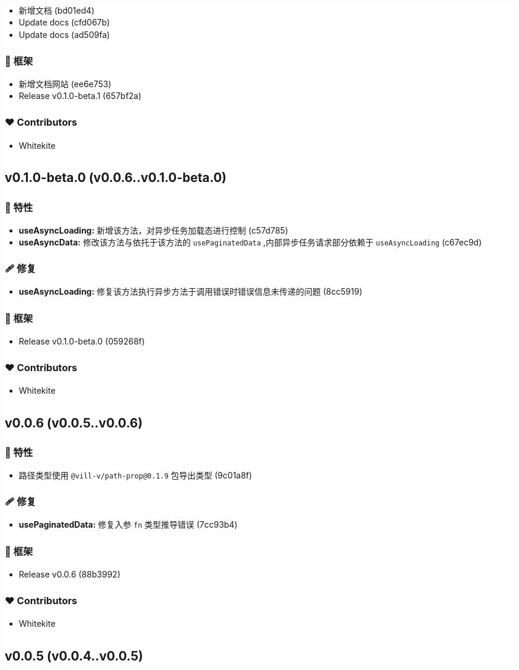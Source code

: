   - 新增文档 (bd01ed4)
  - Update docs (cfd067b)
  - Update docs (ad509fa)

### 🏡 框架

  - 新增文档网站 (ee6e753)
  - Release v0.1.0-beta.1 (657bf2a)

### ❤️  Contributors

- Whitekite

## v0.1.0-beta.0 (v0.0.6..v0.1.0-beta.0)


### 🚀 特性

  - **useAsyncLoading:** 新增该方法，对异步任务加载态进行控制 (c57d785)
  - **useAsyncData:** 修改该方法与依托于该方法的 `usePaginatedData` ,内部异步任务请求部分依赖于 `useAsyncLoading` (c67ec9d)

### 🩹 修复

  - **useAsyncLoading:** 修复该方法执行异步方法于调用错误时错误信息未传递的问题 (8cc5919)

### 🏡 框架

  - Release v0.1.0-beta.0 (059268f)

### ❤️  Contributors

- Whitekite

## v0.0.6 (v0.0.5..v0.0.6)


### 🚀 特性

  - 路径类型使用 `@vill-v/path-prop@0.1.9` 包导出类型 (9c01a8f)

### 🩹 修复

  - **usePaginatedData:** 修复入参 `fn` 类型推导错误 (7cc93b4)

### 🏡 框架

  - Release v0.0.6 (88b3992)

### ❤️  Contributors

- Whitekite

## v0.0.5 (v0.0.4..v0.0.5)
